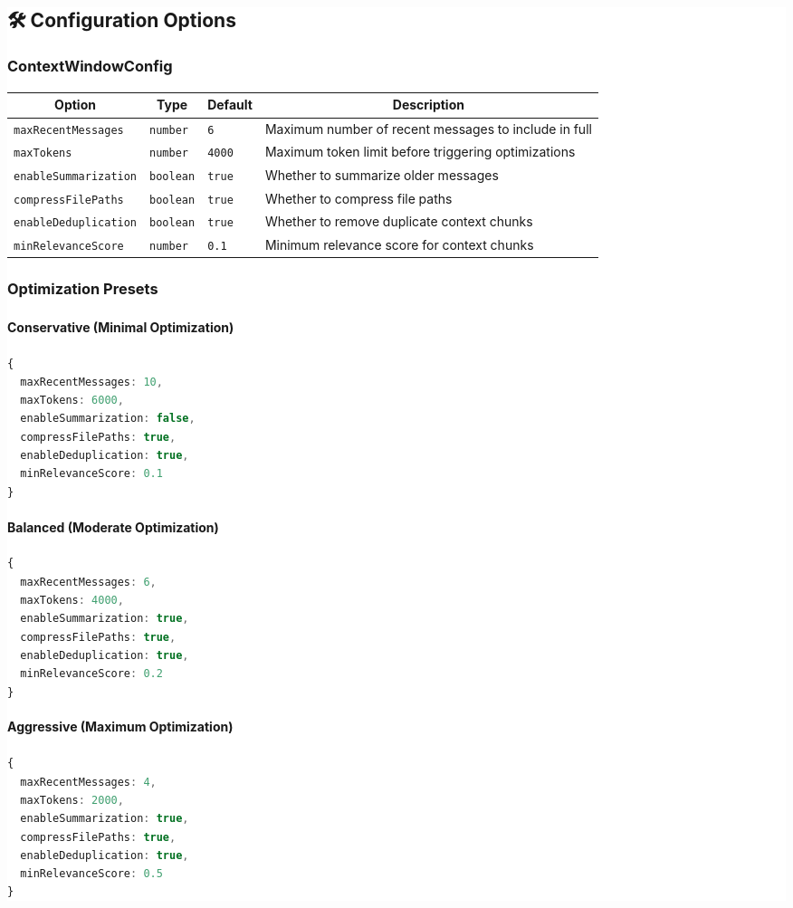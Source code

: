 ## 🛠️ Configuration Options

### ContextWindowConfig

| Option | Type | Default | Description |
|--------|------|---------|-------------|
| `maxRecentMessages` | `number` | `6` | Maximum number of recent messages to include in full |
| `maxTokens` | `number` | `4000` | Maximum token limit before triggering optimizations |
| `enableSummarization` | `boolean` | `true` | Whether to summarize older messages |
| `compressFilePaths` | `boolean` | `true` | Whether to compress file paths |
| `enableDeduplication` | `boolean` | `true` | Whether to remove duplicate context chunks |
| `minRelevanceScore` | `number` | `0.1` | Minimum relevance score for context chunks |

### Optimization Presets

#### Conservative (Minimal Optimization)
```typescript
{
  maxRecentMessages: 10,
  maxTokens: 6000,
  enableSummarization: false,
  compressFilePaths: true,
  enableDeduplication: true,
  minRelevanceScore: 0.1
}
```

#### Balanced (Moderate Optimization)
```typescript
{
  maxRecentMessages: 6,
  maxTokens: 4000,
  enableSummarization: true,
  compressFilePaths: true,
  enableDeduplication: true,
  minRelevanceScore: 0.2
}
```

#### Aggressive (Maximum Optimization)
```typescript
{
  maxRecentMessages: 4,
  maxTokens: 2000,
  enableSummarization: true,
  compressFilePaths: true,
  enableDeduplication: true,
  minRelevanceScore: 0.5
}
```
